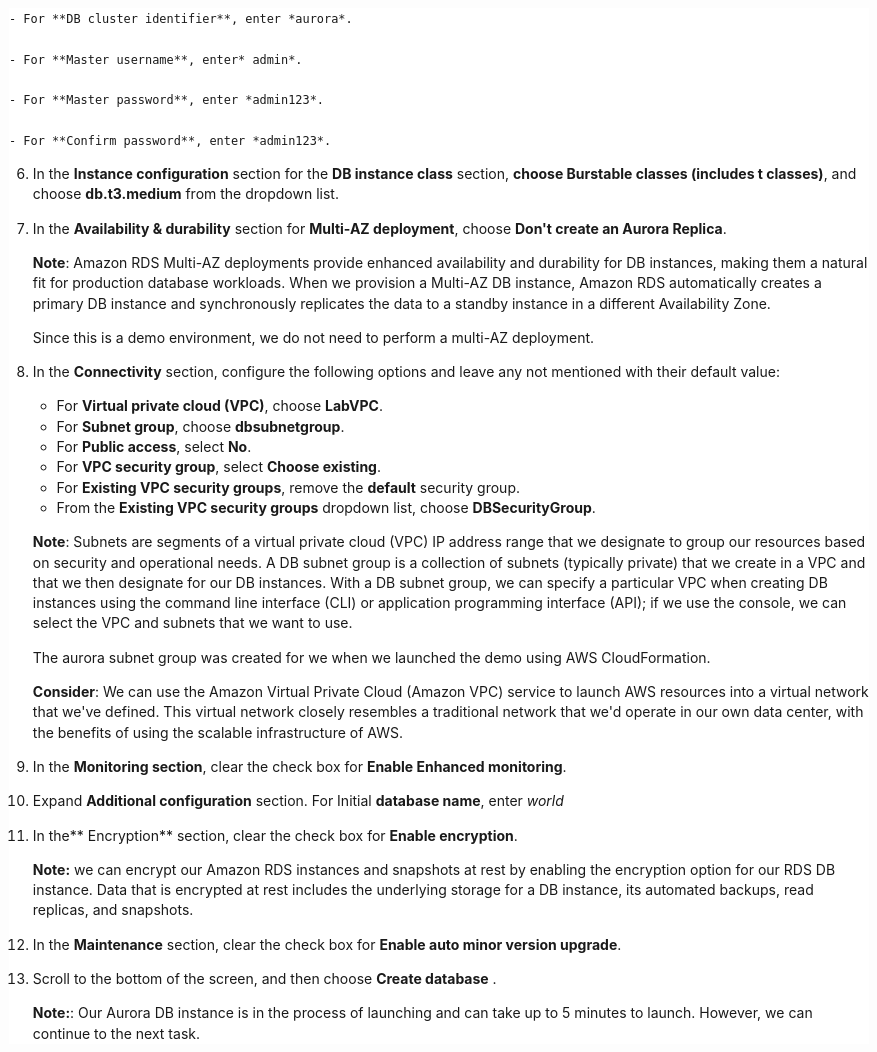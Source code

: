     - For **DB cluster identifier**, enter *aurora*.

    - For **Master username**, enter* admin*.

    - For **Master password**, enter *admin123*.

    - For **Confirm password**, enter *admin123*.

6. In the **Instance configuration** section for the **DB instance class** section, **choose Burstable classes (includes t classes)**, and choose **db.t3.medium** from the dropdown list.

7. In the **Availability & durability** section for **Multi-AZ deployment**, choose **Don't create an Aurora Replica**.

    **Note**:  Amazon RDS Multi-AZ deployments provide enhanced availability and durability for DB instances, making them a natural fit for production database workloads. When we provision a Multi-AZ DB instance, Amazon RDS automatically creates a primary DB instance and synchronously replicates the data to a standby instance in a different Availability Zone.

    Since this is a demo environment, we do not need to perform a multi-AZ deployment.

8. In the **Connectivity** section, configure the following options and leave any not mentioned with their default value:

    - For **Virtual private cloud (VPC)**, choose **LabVPC**.
    - For **Subnet group**, choose **dbsubnetgroup**.
    - For **Public access**, select **No**.
    - For **VPC security group**, select **Choose existing**.
    - For **Existing VPC security groups**, remove the **default** security group.
    - From the **Existing VPC security groups** dropdown list, choose **DBSecurityGroup**.

    **Note**: Subnets are segments of a virtual private cloud (VPC) IP address range that we designate to group our resources based on security and operational needs. A DB subnet group is a collection of subnets (typically private) that we create in a VPC and that we then designate for our DB instances. With a DB subnet group, we can specify a particular VPC when creating DB instances using the command line interface (CLI) or application programming interface (API); if we use the console, we can select the VPC and subnets that we want to use.

    The aurora subnet group was created for we when we launched the demo using AWS CloudFormation.

    **Consider**:  We can use the Amazon Virtual Private Cloud (Amazon VPC) service to launch AWS resources into a virtual network that we've defined. This virtual network closely resembles a traditional network that we'd operate in our own data center, with the benefits of using the scalable infrastructure of AWS.

9. In the **Monitoring section**, clear the check box for **Enable Enhanced monitoring**.

10. Expand **Additional configuration** section. For Initial **database name**, enter *world*

11. In the** Encryption** section, clear the check box for **Enable encryption**.

    **Note:** we can encrypt our Amazon RDS instances and snapshots at rest by enabling the encryption option for our RDS DB instance. Data that is encrypted at rest includes the underlying storage for a DB instance, its automated backups, read replicas, and snapshots.

12. In the **Maintenance** section, clear the check box for **Enable auto minor version upgrade**.

13. Scroll to the bottom of the screen, and then choose **Create database** .

    **Note:**: Our Aurora DB instance is in the process of launching and can take up to 5 minutes to launch. However, we can continue to the next task.
